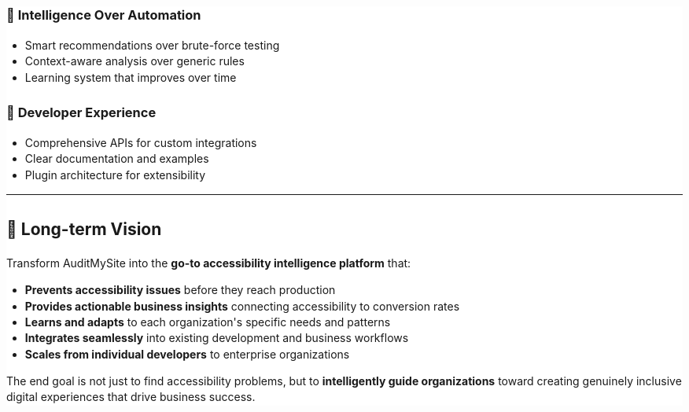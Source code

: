 ### 🤖 **Intelligence Over Automation**
- Smart recommendations over brute-force testing
- Context-aware analysis over generic rules
- Learning system that improves over time

### 🔧 **Developer Experience**
- Comprehensive APIs for custom integrations
- Clear documentation and examples
- Plugin architecture for extensibility

---

## 🔮 **Long-term Vision**

Transform AuditMySite into the **go-to accessibility intelligence platform** that:

- **Prevents accessibility issues** before they reach production
- **Provides actionable business insights** connecting accessibility to conversion rates
- **Learns and adapts** to each organization's specific needs and patterns  
- **Integrates seamlessly** into existing development and business workflows
- **Scales from individual developers** to enterprise organizations

The end goal is not just to find accessibility problems, but to **intelligently guide organizations** toward creating genuinely inclusive digital experiences that drive business success.
